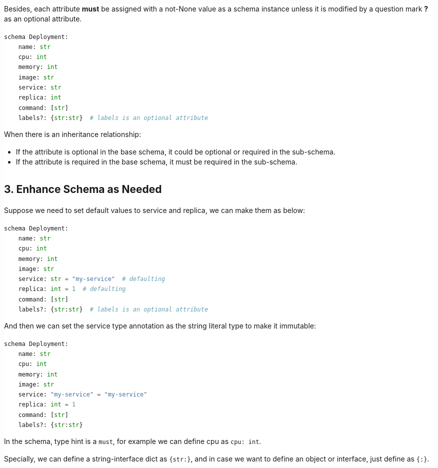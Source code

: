 Besides, each attribute **must** be assigned with a not-None value as a schema instance unless it is modified by a question mark **?** as an optional attribute.

```python
schema Deployment:
    name: str
    cpu: int
    memory: int
    image: str
    service: str
    replica: int
    command: [str]
    labels?: {str:str}  # labels is an optional attribute
```

When there is an inheritance relationship:

- If the attribute is optional in the base schema, it could be optional or required in the sub-schema.
- If the attribute is required in the base schema, it must be required in the sub-schema.

## 3. Enhance Schema as Needed

Suppose we need to set default values to service and replica, we can make them as below:

```python
schema Deployment:
    name: str
    cpu: int
    memory: int
    image: str
    service: str = "my-service"  # defaulting
    replica: int = 1  # defaulting
    command: [str]
    labels?: {str:str}  # labels is an optional attribute
```

And then we can set the service type annotation as the string literal type to make it immutable:

```python
schema Deployment:
    name: str
    cpu: int
    memory: int
    image: str
    service: "my-service" = "my-service"
    replica: int = 1
    command: [str]
    labels?: {str:str}
```

In the schema, type hint is a `must`, for example we can define cpu as `cpu: int`.

Specially, we can define a string-interface dict as `{str:}`, and in case we want to define an object or interface, just define as `{:}`.
